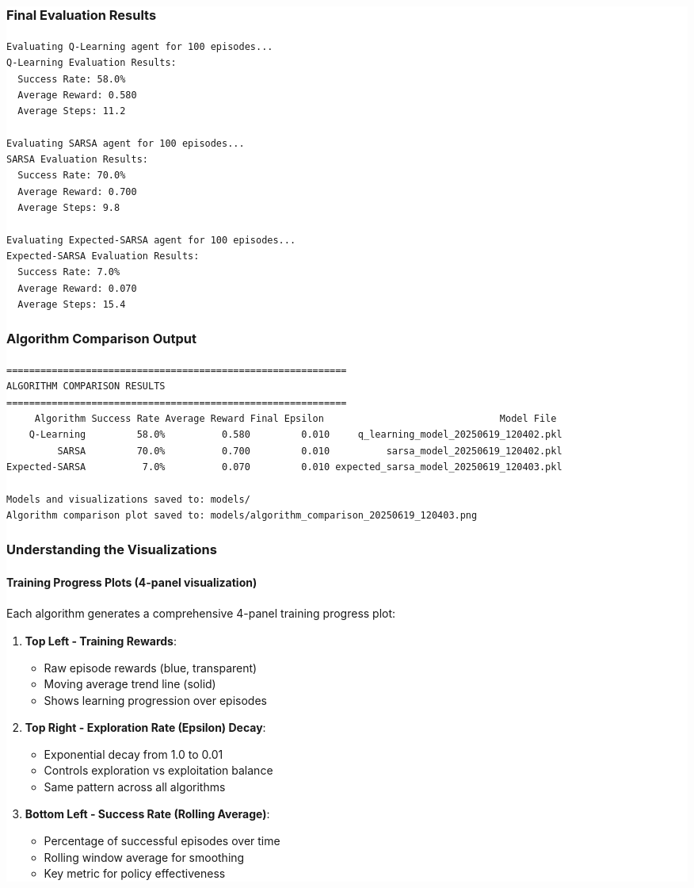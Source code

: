 ### Final Evaluation Results
```
Evaluating Q-Learning agent for 100 episodes...
Q-Learning Evaluation Results:
  Success Rate: 58.0%
  Average Reward: 0.580
  Average Steps: 11.2

Evaluating SARSA agent for 100 episodes...
SARSA Evaluation Results:
  Success Rate: 70.0%
  Average Reward: 0.700
  Average Steps: 9.8

Evaluating Expected-SARSA agent for 100 episodes...
Expected-SARSA Evaluation Results:
  Success Rate: 7.0%
  Average Reward: 0.070
  Average Steps: 15.4
```

### Algorithm Comparison Output
```
============================================================
ALGORITHM COMPARISON RESULTS
============================================================
     Algorithm Success Rate Average Reward Final Epsilon                               Model File
    Q-Learning         58.0%          0.580         0.010     q_learning_model_20250619_120402.pkl
         SARSA         70.0%          0.700         0.010          sarsa_model_20250619_120402.pkl
Expected-SARSA          7.0%          0.070         0.010 expected_sarsa_model_20250619_120403.pkl

Models and visualizations saved to: models/
Algorithm comparison plot saved to: models/algorithm_comparison_20250619_120403.png
```

### Understanding the Visualizations

#### Training Progress Plots (4-panel visualization)
Each algorithm generates a comprehensive 4-panel training progress plot:

1. **Top Left - Training Rewards**: 
   - Raw episode rewards (blue, transparent)
   - Moving average trend line (solid)
   - Shows learning progression over episodes

2. **Top Right - Exploration Rate (Epsilon) Decay**:
   - Exponential decay from 1.0 to 0.01
   - Controls exploration vs exploitation balance
   - Same pattern across all algorithms

3. **Bottom Left - Success Rate (Rolling Average)**:
   - Percentage of successful episodes over time
   - Rolling window average for smoothing
   - Key metric for policy effectiveness
